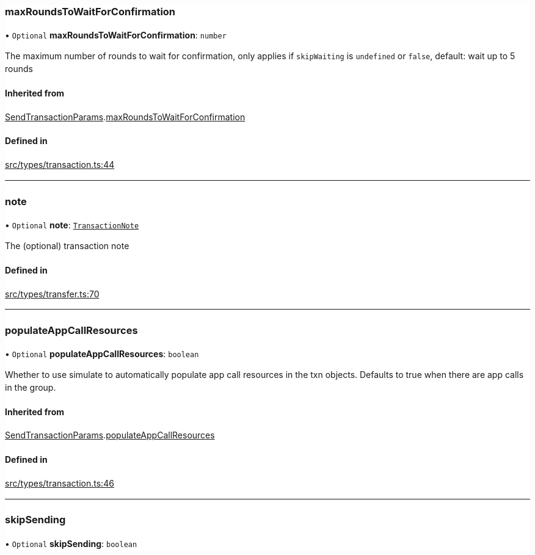 
### maxRoundsToWaitForConfirmation

• `Optional` **maxRoundsToWaitForConfirmation**: `number`

The maximum number of rounds to wait for confirmation, only applies if `skipWaiting` is `undefined` or `false`, default: wait up to 5 rounds

#### Inherited from

[SendTransactionParams](types_transaction.SendTransactionParams.md).[maxRoundsToWaitForConfirmation](types_transaction.SendTransactionParams.md#maxroundstowaitforconfirmation)

#### Defined in

[src/types/transaction.ts:44](https://github.com/algorandfoundation/algokit-utils-ts/blob/main/src/types/transaction.ts#L44)

---

### note

• `Optional` **note**: [`TransactionNote`](/reference/algokit-utils-ts/api/modules/types_transaction/#transactionnote)

The (optional) transaction note

#### Defined in

[src/types/transfer.ts:70](https://github.com/algorandfoundation/algokit-utils-ts/blob/main/src/types/transfer.ts#L70)

---

### populateAppCallResources

• `Optional` **populateAppCallResources**: `boolean`

Whether to use simulate to automatically populate app call resources in the txn objects. Defaults to true when there are app calls in the group.

#### Inherited from

[SendTransactionParams](types_transaction.SendTransactionParams.md).[populateAppCallResources](types_transaction.SendTransactionParams.md#populateappcallresources)

#### Defined in

[src/types/transaction.ts:46](https://github.com/algorandfoundation/algokit-utils-ts/blob/main/src/types/transaction.ts#L46)

---

### skipSending

• `Optional` **skipSending**: `boolean`
